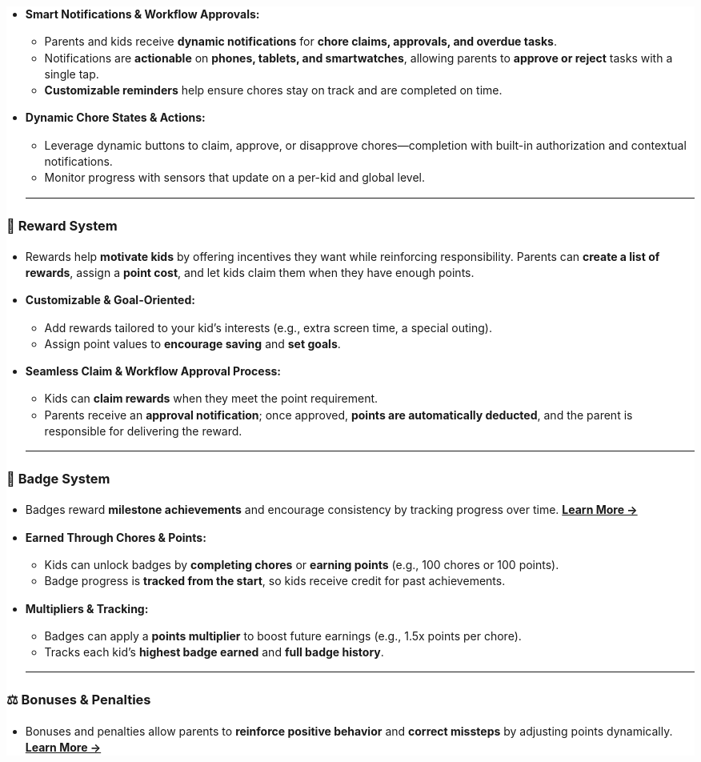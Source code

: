 - **Smart Notifications & Workflow Approvals:**

  - Parents and kids receive **dynamic notifications** for **chore claims, approvals, and overdue tasks**.
  - Notifications are **actionable** on **phones, tablets, and smartwatches**, allowing parents to **approve or reject** tasks with a single tap.
  - **Customizable reminders** help ensure chores stay on track and are completed on time.

- **Dynamic Chore States & Actions:**
  - Leverage dynamic buttons to claim, approve, or disapprove chores—completion with built-in authorization and contextual notifications.
  - Monitor progress with sensors that update on a per-kid and global level.
 
  ---

### 🎁 **Reward System**

- Rewards help **motivate kids** by offering incentives they want while reinforcing responsibility. Parents can **create a list of rewards**, assign a **point cost**, and let kids claim them when they have enough points.

- **Customizable & Goal-Oriented:**

  - Add rewards tailored to your kid’s interests (e.g., extra screen time, a special outing).
  - Assign point values to **encourage saving** and **set goals**.

- **Seamless Claim & Workflow Approval Process:**
  - Kids can **claim rewards** when they meet the point requirement.
  - Parents receive an **approval notification**; once approved, **points are automatically deducted**, and the parent is responsible for delivering the reward.
 
  ---

### 🏅 **Badge System**

- Badges reward **milestone achievements** and encourage consistency by tracking progress over time.  **[Learn More →](https://github.com/ad-ha/kidschores-ha/wiki/Badges:-Overview-&-Examples)**

- **Earned Through Chores & Points:**

  - Kids can unlock badges by **completing chores** or **earning points** (e.g., 100 chores or 100 points).
  - Badge progress is **tracked from the start**, so kids receive credit for past achievements.

- **Multipliers & Tracking:**
  - Badges can apply a **points multiplier** to boost future earnings (e.g., 1.5x points per chore).
  - Tracks each kid’s **highest badge earned** and **full badge history**.
 
  ---

### ⚖️ **Bonuses & Penalties**

- Bonuses and penalties allow parents to **reinforce positive behavior** and **correct missteps** by adjusting points dynamically.  **[Learn More →](https://github.com/ad-ha/kidschores-ha/wiki/Bonuses-&-Penalties:-Overview-&-Examples)**
